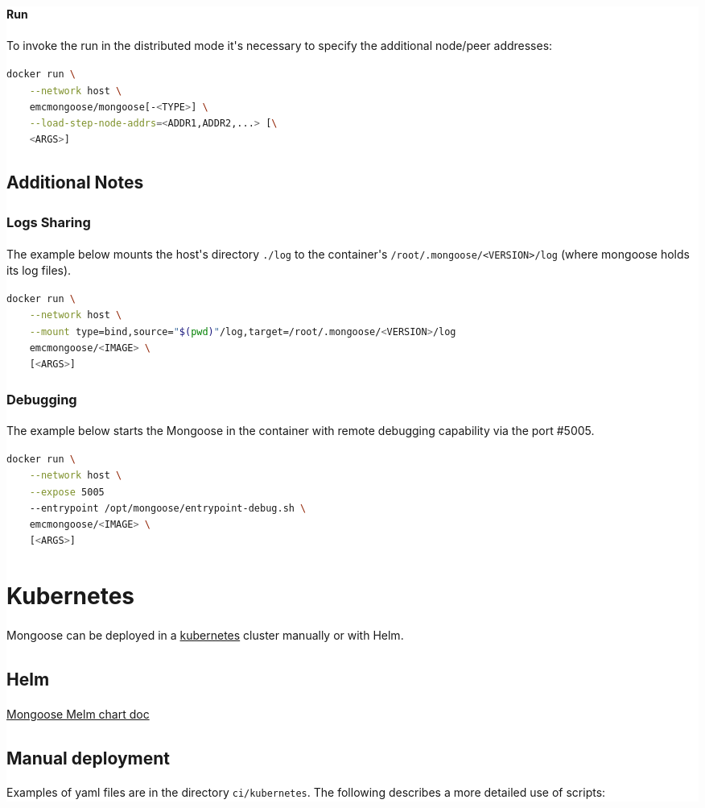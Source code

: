 #### Run

To invoke the run in the distributed mode it's necessary to specify the additional node/peer addresses:
```bash
docker run \
    --network host \
    emcmongoose/mongoose[-<TYPE>] \
    --load-step-node-addrs=<ADDR1,ADDR2,...> [\
    <ARGS>]
```

## Additional Notes

### Logs Sharing

The example below mounts the host's directory `./log` to the container's
`/root/.mongoose/<VERSION>/log` (where mongoose holds its log files).

```bash
docker run \
    --network host \
    --mount type=bind,source="$(pwd)"/log,target=/root/.mongoose/<VERSION>/log
    emcmongoose/<IMAGE> \
    [<ARGS>]
```

### Debugging

The example below starts the Mongoose in the container with remote
debugging capability via the port #5005.

```bash
docker run \
    --network host \
    --expose 5005
    --entrypoint /opt/mongoose/entrypoint-debug.sh \
    emcmongoose/<IMAGE> \
    [<ARGS>]
```

# Kubernetes

Mongoose can be deployed in a [kubernetes](https://kubernetes.io/) cluster manually or with Helm. 

## Helm

[Mongoose Melm chart doc](https://github.com/emc-mongoose/mongoose-helm-charts)

## Manual deployment
Examples of yaml files are in the directory `ci/kubernetes`. The following describes a more detailed use of scripts:
